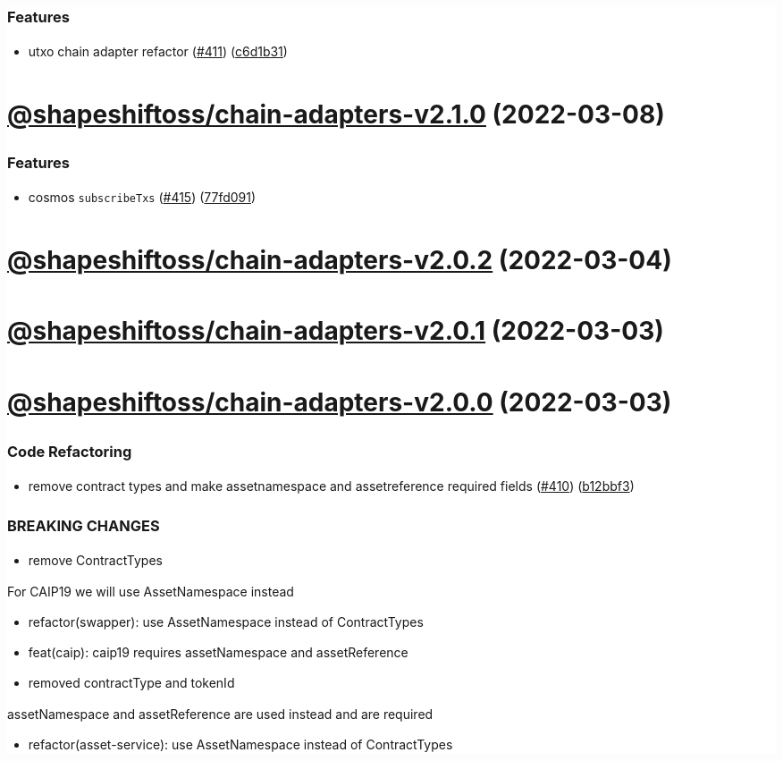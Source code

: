 
### Features

* utxo chain adapter refactor ([#411](https://github.com/shapeshift/lib/issues/411)) ([c6d1b31](https://github.com/shapeshift/lib/commit/c6d1b311eefa3b7f48e24ef763b41eab27045191))

# [@shapeshiftoss/chain-adapters-v2.1.0](https://github.com/shapeshift/lib/compare/@shapeshiftoss/chain-adapters-v2.0.2...@shapeshiftoss/chain-adapters-v2.1.0) (2022-03-08)


### Features

* cosmos `subscribeTxs` ([#415](https://github.com/shapeshift/lib/issues/415)) ([77fd091](https://github.com/shapeshift/lib/commit/77fd091a3f8a7927d90956c466c6dad002216db9))

# [@shapeshiftoss/chain-adapters-v2.0.2](https://github.com/shapeshift/lib/compare/@shapeshiftoss/chain-adapters-v2.0.1...@shapeshiftoss/chain-adapters-v2.0.2) (2022-03-04)

# [@shapeshiftoss/chain-adapters-v2.0.1](https://github.com/shapeshift/lib/compare/@shapeshiftoss/chain-adapters-v2.0.0...@shapeshiftoss/chain-adapters-v2.0.1) (2022-03-03)

# [@shapeshiftoss/chain-adapters-v2.0.0](https://github.com/shapeshift/lib/compare/@shapeshiftoss/chain-adapters-v1.36.0...@shapeshiftoss/chain-adapters-v2.0.0) (2022-03-03)


### Code Refactoring

* remove contract types and  make assetnamespace and assetreference required fields ([#410](https://github.com/shapeshift/lib/issues/410)) ([b12bbf3](https://github.com/shapeshift/lib/commit/b12bbf39f55e5d87775def96c2ca7ce05abff2ee))


### BREAKING CHANGES

* remove ContractTypes

For CAIP19 we will use AssetNamespace instead

* refactor(swapper): use AssetNamespace instead of ContractTypes

* feat(caip): caip19 requires assetNamespace and assetReference
* removed contractType and tokenId

assetNamespace and assetReference are used instead and are required

* refactor(asset-service): use AssetNamespace instead of ContractTypes
